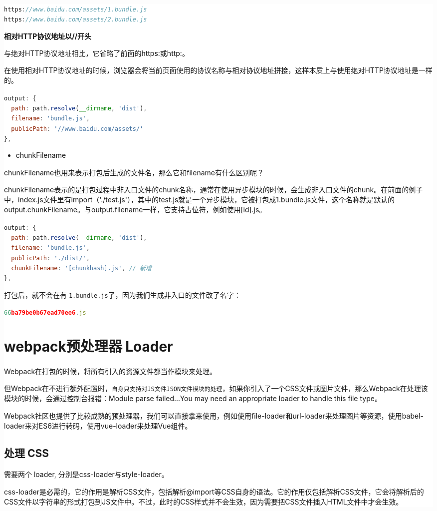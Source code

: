 ```js
https://www.baidu.com/assets/1.bundle.js
https://www.baidu.com/assets/2.bundle.js
```

**相对HTTP协议地址以//开头**

与绝对HTTP协议地址相比，它省略了前面的https:或http:。

在使用相对HTTP协议地址的时候，浏览器会将当前页面使用的协议名称与相对协议地址拼接，这样本质上与使用绝对HTTP协议地址是一样的。

```js
output: {
  path: path.resolve(__dirname, 'dist'),
  filename: 'bundle.js',
  publicPath: '//www.baidu.com/assets/'
},
```

- chunkFilename

chunkFilename也用来表示打包后生成的文件名，那么它和filename有什么区别呢？

chunkFilename表示的是打包过程中非入口文件的chunk名称，通常在使用异步模块的时候，会生成非入口文件的chunk。在前面的例子中，index.js文件里有import（'./test.js'），其中的test.js就是一个异步模块，它被打包成1.bundle.js文件，这个名称就是默认的output.chunkFilename。与output.filename一样，它支持占位符，例如使用[id].js。

```js
output: {
  path: path.resolve(__dirname, 'dist'),
  filename: 'bundle.js',
  publicPath: './dist/',
  chunkFilename: '[chunkhash].js', // 新增
},
```

打包后，就不会在有 `1.bundle.js`了，因为我们生成非入口的文件改了名字：

```js
66ba79be0b67ead70ee6.js
```

# webpack预处理器 Loader

Webpack在打包的时候，将所有引入的资源文件都当作模块来处理。

但Webpack在不进行额外配置时，`自身只支持对JS文件JSON文件模块的处理`，如果你引入了一个CSS文件或图片文件，那么Webpack在处理该模块的时候，会通过控制台报错：Module parse failed...You may need an appropriate loader to handle this file type。

Webpack社区也提供了比较成熟的预处理器，我们可以直接拿来使用，例如使用file-loader和url-loader来处理图片等资源，使用babel-loader来对ES6进行转码，使用vue-loader来处理Vue组件。

## 处理 CSS

需要两个 loader, 分别是css-loader与style-loader。

css-loader是必需的，它的作用是解析CSS文件，包括解析@import等CSS自身的语法。它的作用仅包括解析CSS文件，它会将解析后的CSS文件以字符串的形式打包到JS文件中。不过，此时的CSS样式并不会生效，因为需要把CSS文件插入HTML文件中才会生效。
